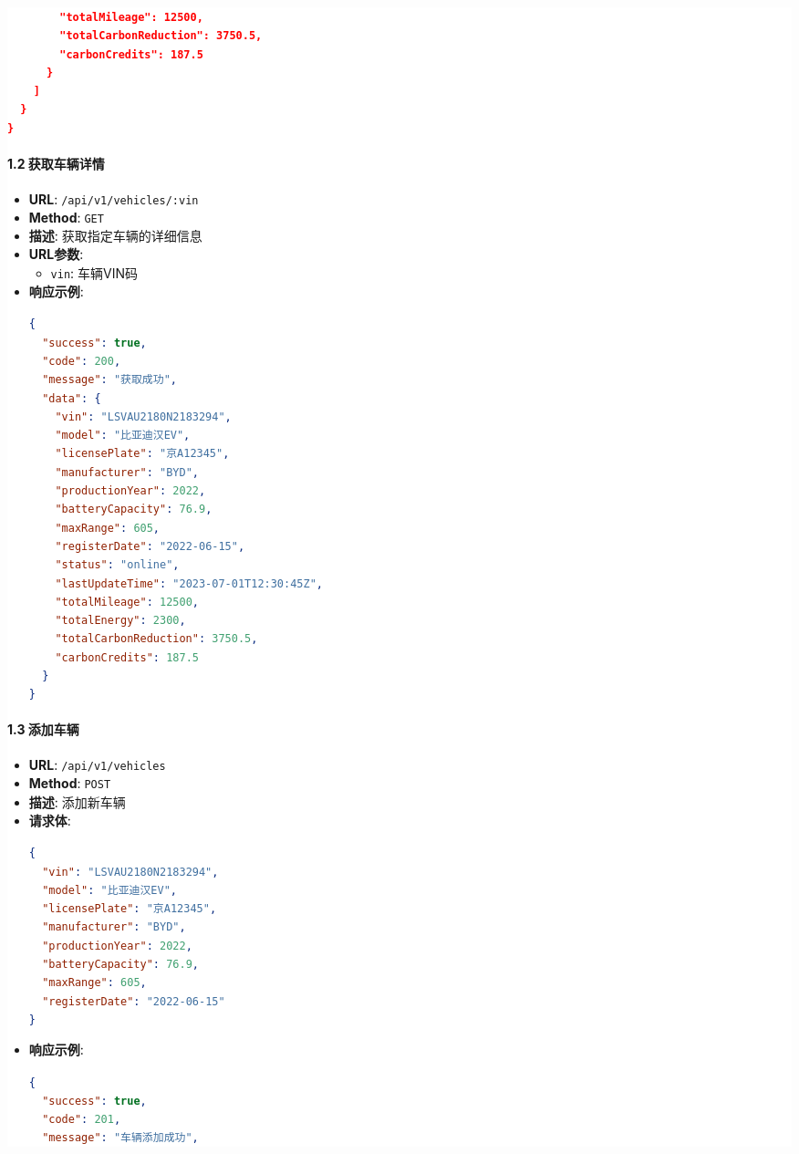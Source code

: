   ```json
          "totalMileage": 12500,
          "totalCarbonReduction": 3750.5,
          "carbonCredits": 187.5
        }
      ]
    }
  }
  ```

#### 1.2 获取车辆详情

- **URL**: `/api/v1/vehicles/:vin`
- **Method**: `GET`
- **描述**: 获取指定车辆的详细信息
- **URL参数**:
  - `vin`: 车辆VIN码
- **响应示例**:
  ```json
  {
    "success": true,
    "code": 200,
    "message": "获取成功",
    "data": {
      "vin": "LSVAU2180N2183294",
      "model": "比亚迪汉EV",
      "licensePlate": "京A12345",
      "manufacturer": "BYD",
      "productionYear": 2022,
      "batteryCapacity": 76.9,
      "maxRange": 605,
      "registerDate": "2022-06-15",
      "status": "online",
      "lastUpdateTime": "2023-07-01T12:30:45Z",
      "totalMileage": 12500,
      "totalEnergy": 2300,
      "totalCarbonReduction": 3750.5,
      "carbonCredits": 187.5
    }
  }
  ```

#### 1.3 添加车辆

- **URL**: `/api/v1/vehicles`
- **Method**: `POST`
- **描述**: 添加新车辆
- **请求体**:
  ```json
  {
    "vin": "LSVAU2180N2183294",
    "model": "比亚迪汉EV",
    "licensePlate": "京A12345",
    "manufacturer": "BYD",
    "productionYear": 2022,
    "batteryCapacity": 76.9,
    "maxRange": 605,
    "registerDate": "2022-06-15"
  }
  ```
- **响应示例**:
  ```json
  {
    "success": true,
    "code": 201,
    "message": "车辆添加成功",
  ```